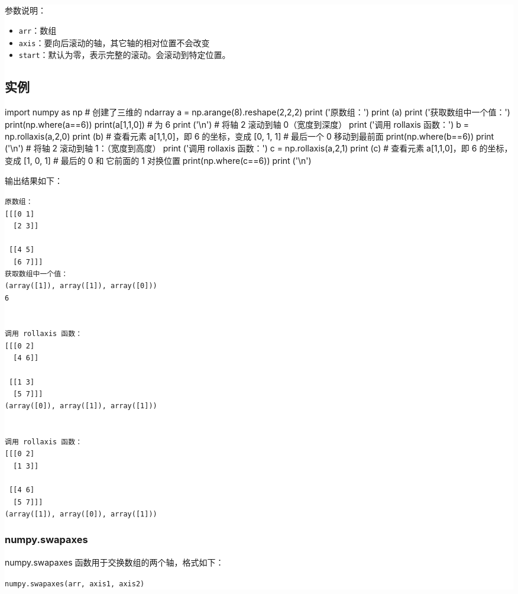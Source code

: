 参数说明：

- `arr`：数组
- `axis`：要向后滚动的轴，其它轴的相对位置不会改变
- `start`：默认为零，表示完整的滚动。会滚动到特定位置。

## 实例

import numpy as np  # 创建了三维的 ndarray a = np.arange(8).reshape(2,2,2)  print ('原数组：') print (a) print ('获取数组中一个值：') print(np.where(a==6))    print(a[1,1,0])  # 为 6 print ('\n')   # 将轴 2 滚动到轴 0（宽度到深度）  print ('调用 rollaxis 函数：') b = np.rollaxis(a,2,0) print (b) # 查看元素 a[1,1,0]，即 6 的坐标，变成 [0, 1, 1] # 最后一个 0 移动到最前面 print(np.where(b==6))    print ('\n')  # 将轴 2 滚动到轴 1：（宽度到高度）  print ('调用 rollaxis 函数：') c = np.rollaxis(a,2,1) print (c) # 查看元素 a[1,1,0]，即 6 的坐标，变成 [1, 0, 1] # 最后的 0 和 它前面的 1 对换位置 print(np.where(c==6))    print ('\n')

输出结果如下：

```
原数组：
[[[0 1]
  [2 3]]

 [[4 5]
  [6 7]]]
获取数组中一个值：
(array([1]), array([1]), array([0]))
6


调用 rollaxis 函数：
[[[0 2]
  [4 6]]

 [[1 3]
  [5 7]]]
(array([0]), array([1]), array([1]))


调用 rollaxis 函数：
[[[0 2]
  [1 3]]

 [[4 6]
  [5 7]]]
(array([1]), array([0]), array([1]))
```

### numpy.swapaxes

numpy.swapaxes 函数用于交换数组的两个轴，格式如下：

```
numpy.swapaxes(arr, axis1, axis2)
```
